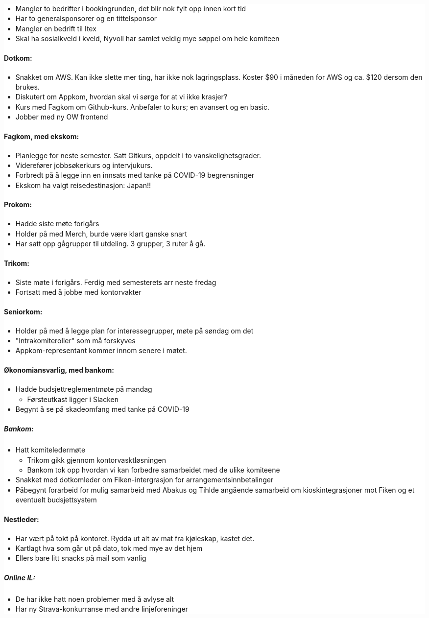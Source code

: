 - Mangler to bedrifter i bookingrunden, det blir nok fylt opp innen kort tid
 - Har to generalsponsorer og en tittelsponsor
 - Mangler en bedrift til Itex
 - Skal ha sosialkveld i kveld, Nyvoll har samlet veldig mye søppel om hele komiteen

#### Dotkom:
- Snakket om AWS. Kan ikke slette mer ting, har ikke nok lagringsplass. Koster $90 i måneden for AWS og ca. $120 dersom den brukes.
- Diskutert om Appkom, hvordan skal vi sørge for at vi ikke krasjer?
- Kurs med Fagkom om Github-kurs. Anbefaler to kurs; en avansert og en basic. 
- Jobber med ny OW frontend

#### Fagkom, med ekskom:
- Planlegge for neste semester. Satt Gitkurs, oppdelt i to vanskelighetsgrader. 
- Viderefører jobbsøkerkurs og intervjukurs. 
- Forbredt på å legge inn en innsats med tanke på COVID-19 begrensninger
- Ekskom ha valgt reisedestinasjon: Japan!!

#### Prokom:
- Hadde siste møte forigårs
- Holder på med Merch, burde være klart ganske snart
- Har satt opp gågrupper til utdeling. 3 grupper, 3 ruter å gå.  

#### Trikom:
-  Siste møte i forigårs. Ferdig med semesterets arr neste fredag
-  Fortsatt med å jobbe med kontorvakter

#### Seniorkom:
- Holder på med å legge plan for interessegrupper, møte på søndag om det
- "Intrakomiteroller" som må forskyves
- Appkom-representant kommer innom senere i møtet.

#### Økonomiansvarlig, med bankom:
- Hadde budsjettreglementmøte på mandag
    - Førsteutkast ligger i Slacken
- Begynt å se på skadeomfang med tanke på COVID-19

##### Bankom:
- Hatt komiteledermøte
    - Trikom gikk gjennom kontorvasktløsningen
    - Bankom tok opp hvordan vi kan forbedre samarbeidet med de ulike komiteene
- Snakket med dotkomleder om Fiken-intergrasjon for arrangementsinnbetalinger
- Påbegynt forarbeid for mulig samarbeid med Abakus og Tihlde angående samarbeid om kioskintegrasjoner mot Fiken og et eventuelt budsjettsystem

#### Nestleder:
- Har vært på tokt på kontoret. Rydda ut alt av mat fra kjøleskap, kastet det. 
- Kartlagt hva som går ut på dato, tok med mye av det hjem
- Ellers bare litt snacks på mail som vanlig

##### Online IL:
- De har ikke hatt noen problemer med å avlyse alt
- Har ny Strava-konkurranse med andre linjeforeninger
